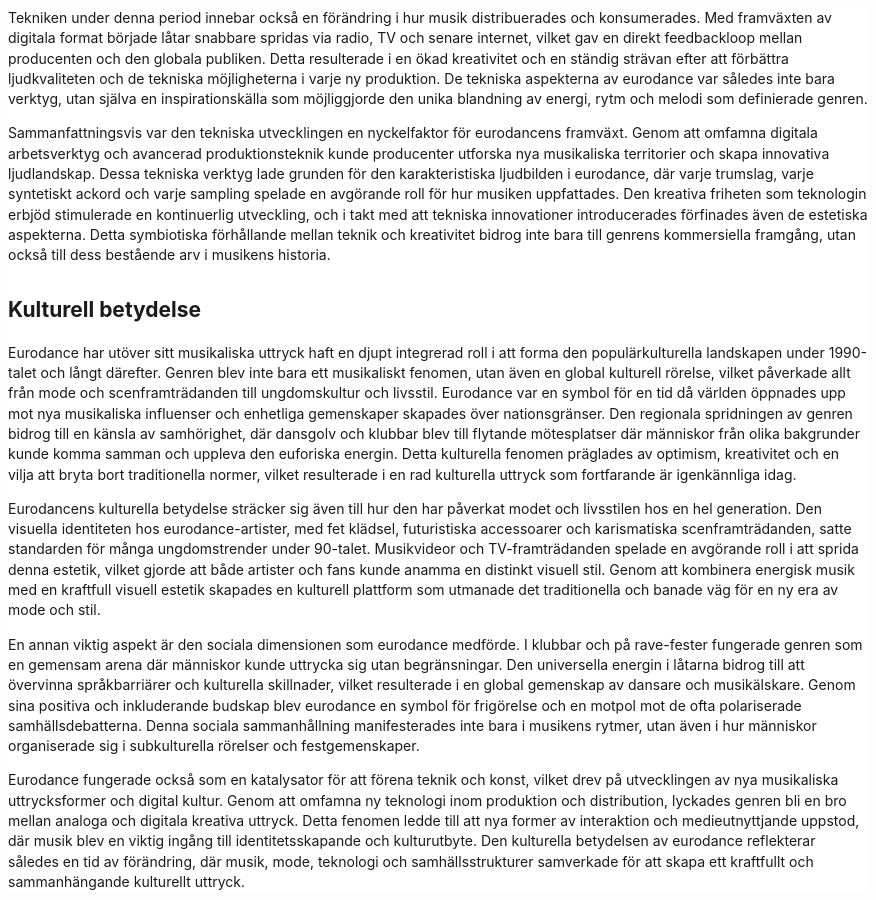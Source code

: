 Tekniken under denna period innebar också en förändring i hur musik distribuerades och konsumerades. Med framväxten av digitala format började låtar snabbare spridas via radio, TV och senare internet, vilket gav en direkt feedbackloop mellan producenten och den globala publiken. Detta resulterade i en ökad kreativitet och en ständig strävan efter att förbättra ljudkvaliteten och de tekniska möjligheterna i varje ny produktion. De tekniska aspekterna av eurodance var således inte bara verktyg, utan själva en inspirationskälla som möjliggjorde den unika blandning av energi, rytm och melodi som definierade genren.

Sammanfattningsvis var den tekniska utvecklingen en nyckelfaktor för eurodancens framväxt. Genom att omfamna digitala arbetsverktyg och avancerad produktionsteknik kunde producenter utforska nya musikaliska territorier och skapa innovativa ljudlandskap. Dessa tekniska verktyg lade grunden för den karakteristiska ljudbilden i eurodance, där varje trumslag, varje syntetiskt ackord och varje sampling spelade en avgörande roll för hur musiken uppfattades. Den kreativa friheten som teknologin erbjöd stimulerade en kontinuerlig utveckling, och i takt med att tekniska innovationer introducerades förfinades även de estetiska aspekterna. Detta symbiotiska förhållande mellan teknik och kreativitet bidrog inte bara till genrens kommersiella framgång, utan också till dess bestående arv i musikens historia.


## Kulturell betydelse

Eurodance har utöver sitt musikaliska uttryck haft en djupt integrerad roll i att forma den populärkulturella landskapen under 1990-talet och långt därefter. Genren blev inte bara ett musikaliskt fenomen, utan även en global kulturell rörelse, vilket påverkade allt från mode och scenframträdanden till ungdomskultur och livsstil. Eurodance var en symbol för en tid då världen öppnades upp mot nya musikaliska influenser och enhetliga gemenskaper skapades över nationsgränser. Den regionala spridningen av genren bidrog till en känsla av samhörighet, där dansgolv och klubbar blev till flytande mötesplatser där människor från olika bakgrunder kunde komma samman och uppleva den euforiska energin. Detta kulturella fenomen präglades av optimism, kreativitet och en vilja att bryta bort traditionella normer, vilket resulterade i en rad kulturella uttryck som fortfarande är igenkännliga idag.

Eurodancens kulturella betydelse sträcker sig även till hur den har påverkat modet och livsstilen hos en hel generation. Den visuella identiteten hos eurodance-artister, med fet klädsel, futuristiska accessoarer och karismatiska scenframträdanden, satte standarden för många ungdomstrender under 90-talet. Musikvideor och TV-framträdanden spelade en avgörande roll i att sprida denna estetik, vilket gjorde att både artister och fans kunde anamma en distinkt visuell stil. Genom att kombinera energisk musik med en kraftfull visuell estetik skapades en kulturell plattform som utmanade det traditionella och banade väg för en ny era av mode och stil. 

En annan viktig aspekt är den sociala dimensionen som eurodance medförde. I klubbar och på rave-fester fungerade genren som en gemensam arena där människor kunde uttrycka sig utan begränsningar. Den universella energin i låtarna bidrog till att övervinna språkbarriärer och kulturella skillnader, vilket resulterade i en global gemenskap av dansare och musikälskare. Genom sina positiva och inkluderande budskap blev eurodance en symbol för frigörelse och en motpol mot de ofta polariserade samhällsdebatterna. Denna sociala sammanhållning manifesterades inte bara i musikens rytmer, utan även i hur människor organiserade sig i subkulturella rörelser och festgemenskaper.

Eurodance fungerade också som en katalysator för att förena teknik och konst, vilket drev på utvecklingen av nya musikaliska uttrycksformer och digital kultur. Genom att omfamna ny teknologi inom produktion och distribution, lyckades genren bli en bro mellan analoga och digitala kreativa uttryck. Detta fenomen ledde till att nya former av interaktion och medieutnyttjande uppstod, där musik blev en viktig ingång till identitetsskapande och kulturutbyte. Den kulturella betydelsen av eurodance reflekterar således en tid av förändring, där musik, mode, teknologi och samhällsstrukturer samverkade för att skapa ett kraftfullt och sammanhängande kulturellt uttryck. 
